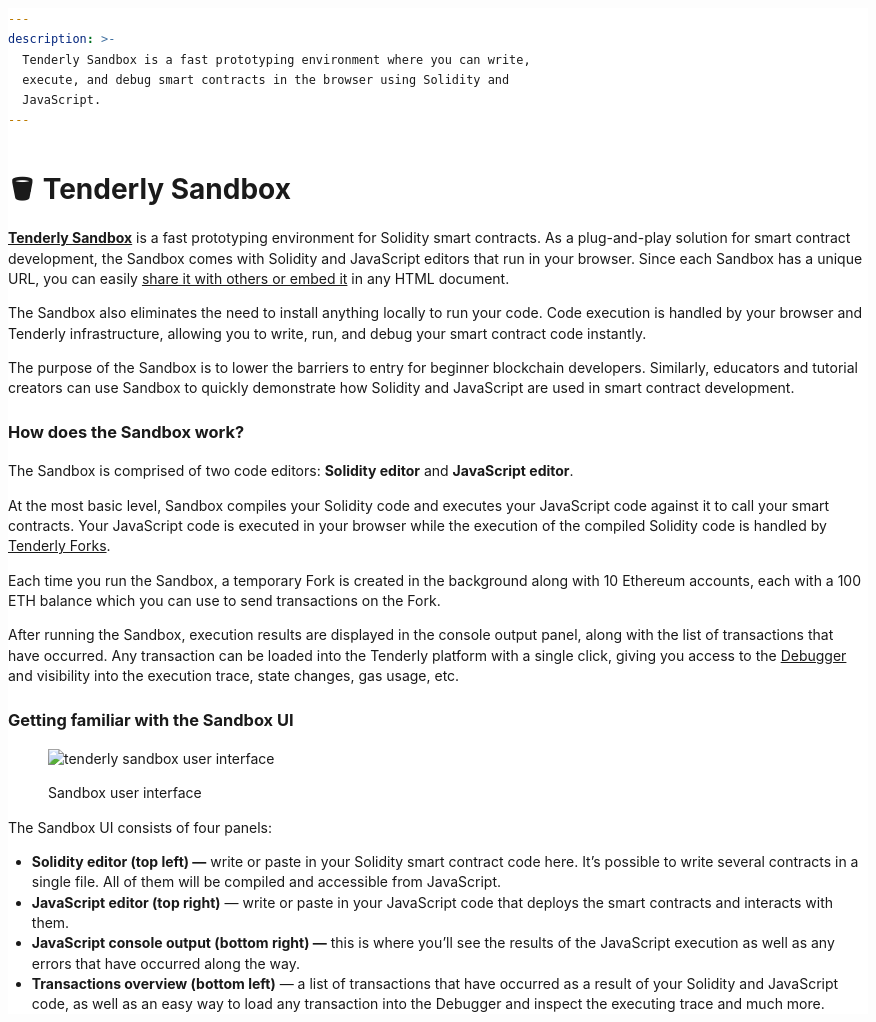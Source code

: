 ```yaml
---
description: >-
  Tenderly Sandbox is a fast prototyping environment where you can write,
  execute, and debug smart contracts in the browser using Solidity and
  JavaScript.
---
```


# 🪣 Tenderly Sandbox

[**Tenderly Sandbox**](https://sandbox.tenderly.co/) is a fast prototyping environment for Solidity smart contracts. As a plug-and-play solution for smart contract development, the Sandbox comes with Solidity and JavaScript editors that run in your browser. Since each Sandbox has a unique URL, you can easily [share it with others or embed it](tenderly-sandbox.md#sharing-and-embedding-your-sandbox) in any HTML document.

The Sandbox also eliminates the need to install anything locally to run your code. Code execution is handled by your browser and Tenderly infrastructure, allowing you to write, run, and debug your smart contract code instantly.

The purpose of the Sandbox is to lower the barriers to entry for beginner blockchain developers. Similarly, educators and tutorial creators can use Sandbox to quickly demonstrate how Solidity and JavaScript are used in smart contract development.

### **How does the Sandbox work?**

The Sandbox is comprised of two code editors: **Solidity editor** and **JavaScript editor**.

At the most basic level, Sandbox compiles your Solidity code and executes your JavaScript code against it to call your smart contracts. Your JavaScript code is executed in your browser while the execution of the compiled Solidity code is handled by [Tenderly Forks](https://docs.tenderly.co/simulations-and-forks/how-to-create-a-fork).

Each time you run the Sandbox, a temporary Fork is created in the background along with 10 Ethereum accounts, each with a 100 ETH balance which you can use to send transactions on the Fork.

After running the Sandbox, execution results are displayed in the console output panel, along with the list of transactions that have occurred. Any transaction can be loaded into the Tenderly platform with a single click, giving you access to the [Debugger](https://docs.tenderly.co/debugger/how-to-use-tenderly-debugger) and visibility into the execution trace, state changes, gas usage, etc.

### Getting familiar with the Sandbox UI

<figure><img src=".gitbook/assets/sandbox_main_920_520" alt="tenderly sandbox user interface"><figcaption><p>Sandbox user interface</p></figcaption></figure>

The Sandbox UI consists of four panels:

* **Solidity editor (top left) —** write or paste in your Solidity smart contract code here. It’s possible to write several contracts in a single file. All of them will be compiled and accessible from JavaScript.
* **JavaScript editor (top right)** — write or paste in your JavaScript code that deploys the smart contracts and interacts with them.
* **JavaScript console output (bottom right) —** this is where you’ll see the results of the JavaScript execution as well as any errors that have occurred along the way.
* **Transactions overview (bottom left)** — a list of transactions that have occurred as a result of your Solidity and JavaScript code, as well as an easy way to load any transaction into the Debugger and inspect the executing trace and much more.
